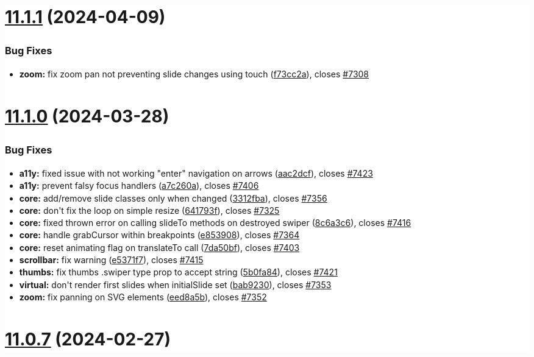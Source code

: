# [11.1.1](https://github.com/nolimits4web/Swiper/compare/v11.1.0...v11.1.1) (2024-04-09)

### Bug Fixes

- **zoom:** fix zoom pan not preventing slide changes using touch ([f73cc2a](https://github.com/nolimits4web/Swiper/commit/f73cc2a7a0bc4b9d094c33853e629785d1b5ddeb)), closes [#7308](https://github.com/nolimits4web/Swiper/issues/7308)

# [11.1.0](https://github.com/nolimits4web/Swiper/compare/v11.0.7...v11.1.0) (2024-03-28)

### Bug Fixes

- **a11y:** fixed issue with not working "enter" navigation on arrows ([aac2dcf](https://github.com/nolimits4web/Swiper/commit/aac2dcfc4cf6ddcef93933c75d3eab984f149a18)), closes [#7423](https://github.com/nolimits4web/Swiper/issues/7423)
- **a11y:** prevent falsy focus handlers ([a7c260a](https://github.com/nolimits4web/Swiper/commit/a7c260a9d93405a0adce304b4ccf4f5309dfedda)), closes [#7406](https://github.com/nolimits4web/Swiper/issues/7406)
- **core:** add/remove slide classes only when changed ([3312fba](https://github.com/nolimits4web/Swiper/commit/3312fba06de686e48cf0c138ea7bba20fc7842e5)), closes [#7356](https://github.com/nolimits4web/Swiper/issues/7356)
- **core:** don't fix the loop on simple resize ([641793f](https://github.com/nolimits4web/Swiper/commit/641793ff459527c4c1efc9f72b447b87c8939f5f)), closes [#7325](https://github.com/nolimits4web/Swiper/issues/7325)
- **core:** fixed thrown error on calling slideTo methods on destroyed swiper ([8c6a3c6](https://github.com/nolimits4web/Swiper/commit/8c6a3c6f63915db82415e2d7829ece6c624ace1e)), closes [#7416](https://github.com/nolimits4web/Swiper/issues/7416)
- **core:** handle grabCursor within breakpoints ([e853908](https://github.com/nolimits4web/Swiper/commit/e853908c2ff93dc944ba045c9c0fce83efe46288)), closes [#7364](https://github.com/nolimits4web/Swiper/issues/7364)
- **core:** reset animating flag on translateTo call ([7da50bf](https://github.com/nolimits4web/Swiper/commit/7da50bf1bcfe86f5af646e7d53c7d0414211da60)), closes [#7403](https://github.com/nolimits4web/Swiper/issues/7403)
- **scrollbar:** fix warning ([e5371f7](https://github.com/nolimits4web/Swiper/commit/e5371f7656c4e828d87e7497edc73f9b6311f91d)), closes [#7415](https://github.com/nolimits4web/Swiper/issues/7415)
- **thumbs:** fix thumbs .swiper type prop to accept string ([5b0fa84](https://github.com/nolimits4web/Swiper/commit/5b0fa84ac14022dd1ca39d387267a8d9125cb13a)), closes [#7421](https://github.com/nolimits4web/Swiper/issues/7421)
- **virtual:** don't render first slides when initialSlide set ([bab9230](https://github.com/nolimits4web/Swiper/commit/bab92305c5a69b9b9f33615fa5df61fbfda39700)), closes [#7353](https://github.com/nolimits4web/Swiper/issues/7353)
- **zoom:** fix panning on SVG elements ([eed8a5b](https://github.com/nolimits4web/Swiper/commit/eed8a5bf727163cf2da343490c09fc248b658e5e)), closes [#7352](https://github.com/nolimits4web/Swiper/issues/7352)

# [11.0.7](https://github.com/nolimits4web/Swiper/compare/v11.0.6...v11.0.7) (2024-02-27)
